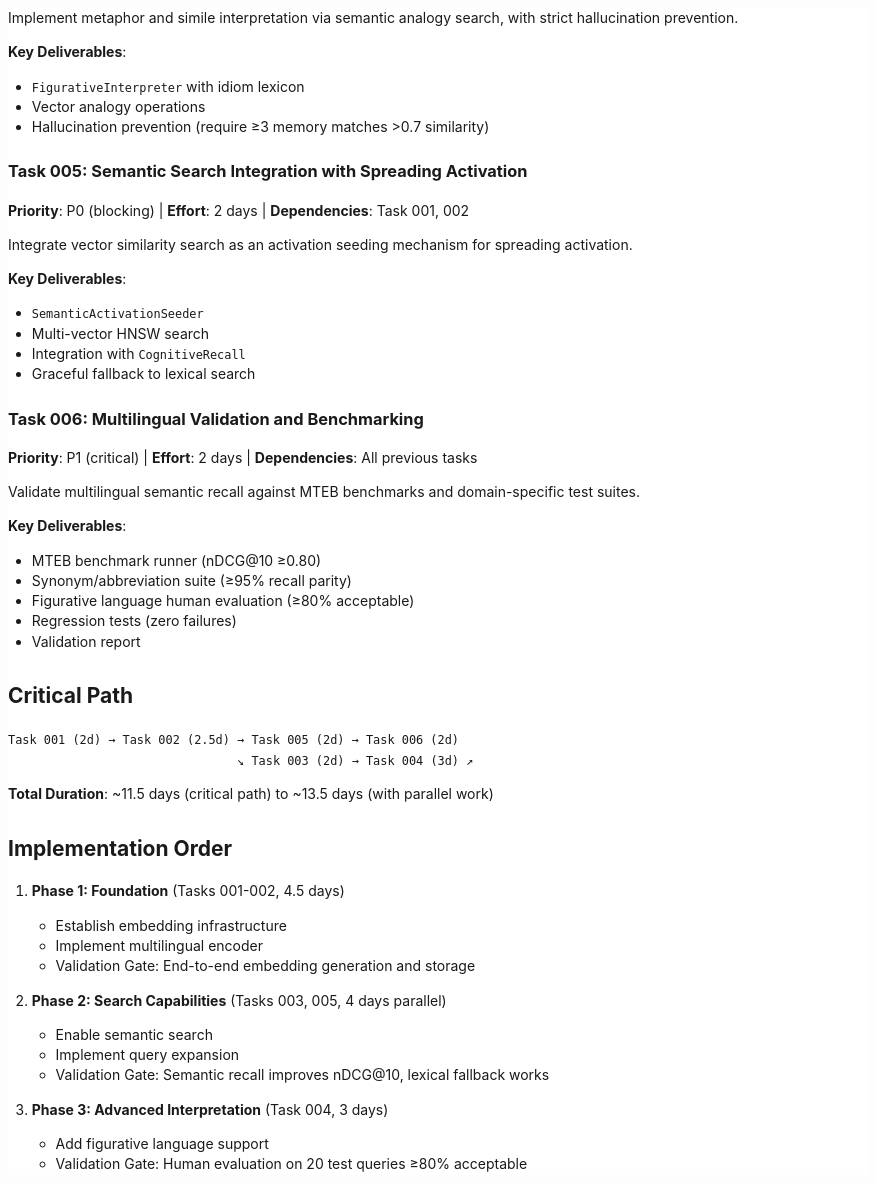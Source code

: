 Implement metaphor and simile interpretation via semantic analogy search, with strict hallucination prevention.

**Key Deliverables**:
- `FigurativeInterpreter` with idiom lexicon
- Vector analogy operations
- Hallucination prevention (require ≥3 memory matches >0.7 similarity)

### Task 005: Semantic Search Integration with Spreading Activation
**Priority**: P0 (blocking) | **Effort**: 2 days | **Dependencies**: Task 001, 002

Integrate vector similarity search as an activation seeding mechanism for spreading activation.

**Key Deliverables**:
- `SemanticActivationSeeder`
- Multi-vector HNSW search
- Integration with `CognitiveRecall`
- Graceful fallback to lexical search

### Task 006: Multilingual Validation and Benchmarking
**Priority**: P1 (critical) | **Effort**: 2 days | **Dependencies**: All previous tasks

Validate multilingual semantic recall against MTEB benchmarks and domain-specific test suites.

**Key Deliverables**:
- MTEB benchmark runner (nDCG@10 ≥0.80)
- Synonym/abbreviation suite (≥95% recall parity)
- Figurative language human evaluation (≥80% acceptable)
- Regression tests (zero failures)
- Validation report

## Critical Path

```
Task 001 (2d) → Task 002 (2.5d) → Task 005 (2d) → Task 006 (2d)
                                ↘ Task 003 (2d) → Task 004 (3d) ↗
```

**Total Duration**: ~11.5 days (critical path) to ~13.5 days (with parallel work)

## Implementation Order

1. **Phase 1: Foundation** (Tasks 001-002, 4.5 days)
   - Establish embedding infrastructure
   - Implement multilingual encoder
   - Validation Gate: End-to-end embedding generation and storage

2. **Phase 2: Search Capabilities** (Tasks 003, 005, 4 days parallel)
   - Enable semantic search
   - Implement query expansion
   - Validation Gate: Semantic recall improves nDCG@10, lexical fallback works

3. **Phase 3: Advanced Interpretation** (Task 004, 3 days)
   - Add figurative language support
   - Validation Gate: Human evaluation on 20 test queries ≥80% acceptable
